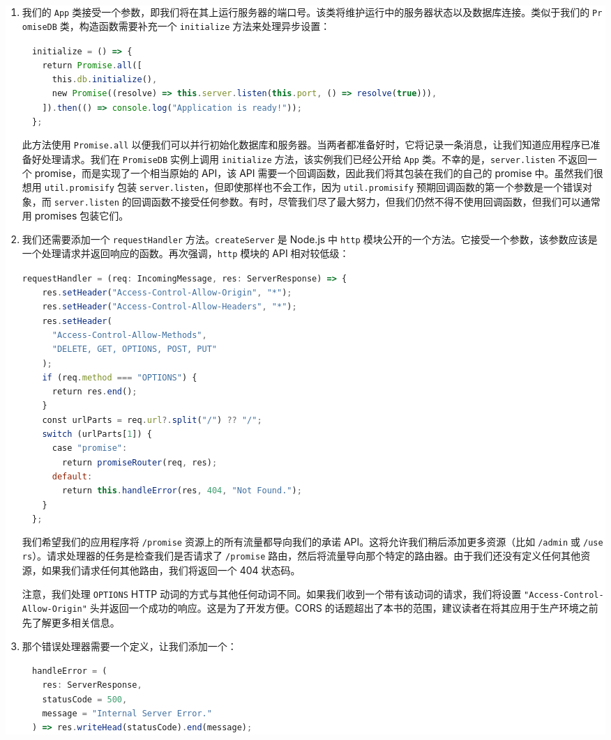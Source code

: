 1.  我们的 `App` 类接受一个参数，即我们将在其上运行服务器的端口号。该类将维护运行中的服务器状态以及数据库连接。类似于我们的 `PromiseDB` 类，构造函数需要补充一个 `initialize` 方法来处理异步设置：

    ```js
      initialize = () => {
        return Promise.all([
          this.db.initialize(),
          new Promise((resolve) => this.server.listen(this.port, () => resolve(true))),
        ]).then(() => console.log("Application is ready!"));
      };
    ```

    此方法使用 `Promise.all` 以便我们可以并行初始化数据库和服务器。当两者都准备好时，它将记录一条消息，让我们知道应用程序已准备好处理请求。我们在 `PromiseDB` 实例上调用 `initialize` 方法，该实例我们已经公开给 `App` 类。不幸的是，`server.listen` 不返回一个 promise，而是实现了一个相当原始的 API，该 API 需要一个回调函数，因此我们将其包装在我们的自己的 promise 中。虽然我们很想用 `util.promisify` 包装 `server.listen`，但即使那样也不会工作，因为 `util.promisify` 预期回调函数的第一个参数是一个错误对象，而 `server.listen` 的回调函数不接受任何参数。有时，尽管我们尽了最大努力，但我们仍然不得不使用回调函数，但我们可以通常用 promises 包装它们。

1.  我们还需要添加一个 `requestHandler` 方法。`createServer` 是 Node.js 中 `http` 模块公开的一个方法。它接受一个参数，该参数应该是一个处理请求并返回响应的函数。再次强调，`http` 模块的 API 相对较低级：

    ```js
    requestHandler = (req: IncomingMessage, res: ServerResponse) => {
        res.setHeader("Access-Control-Allow-Origin", "*");
        res.setHeader("Access-Control-Allow-Headers", "*");
        res.setHeader(
          "Access-Control-Allow-Methods",
          "DELETE, GET, OPTIONS, POST, PUT"
        );
        if (req.method === "OPTIONS") {
          return res.end();
        }
        const urlParts = req.url?.split("/") ?? "/";
        switch (urlParts[1]) {
          case "promise":
            return promiseRouter(req, res);
          default:
            return this.handleError(res, 404, "Not Found.");
        }
      };
    ```

    我们希望我们的应用程序将 `/promise` 资源上的所有流量都导向我们的承诺 API。这将允许我们稍后添加更多资源（比如 `/admin` 或 `/users`）。请求处理器的任务是检查我们是否请求了 `/promise` 路由，然后将流量导向那个特定的路由器。由于我们还没有定义任何其他资源，如果我们请求任何其他路由，我们将返回一个 404 状态码。

    注意，我们处理 `OPTIONS` HTTP 动词的方式与其他任何动词不同。如果我们收到一个带有该动词的请求，我们将设置 `"Access-Control-Allow-Origin"` 头并返回一个成功的响应。这是为了开发方便。CORS 的话题超出了本书的范围，建议读者在将其应用于生产环境之前先了解更多相关信息。

1.  那个错误处理器需要一个定义，让我们添加一个：

    ```js
      handleError = (
        res: ServerResponse,
        statusCode = 500,
        message = "Internal Server Error."
      ) => res.writeHead(statusCode).end(message);
    ```
